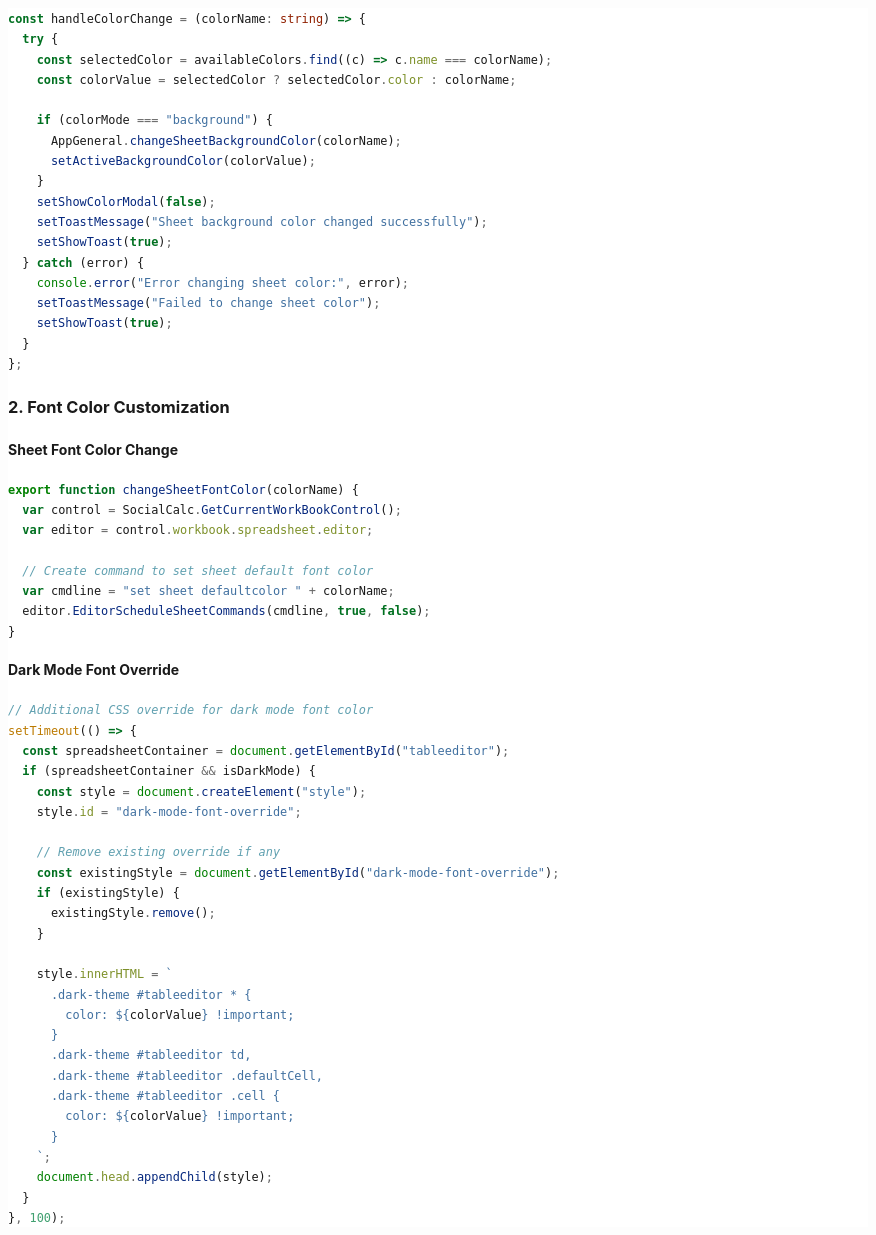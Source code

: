 ```typescript
const handleColorChange = (colorName: string) => {
  try {
    const selectedColor = availableColors.find((c) => c.name === colorName);
    const colorValue = selectedColor ? selectedColor.color : colorName;

    if (colorMode === "background") {
      AppGeneral.changeSheetBackgroundColor(colorName);
      setActiveBackgroundColor(colorValue);
    }
    setShowColorModal(false);
    setToastMessage("Sheet background color changed successfully");
    setShowToast(true);
  } catch (error) {
    console.error("Error changing sheet color:", error);
    setToastMessage("Failed to change sheet color");
    setShowToast(true);
  }
};
```

### 2. **Font Color Customization**

#### Sheet Font Color Change

```javascript
export function changeSheetFontColor(colorName) {
  var control = SocialCalc.GetCurrentWorkBookControl();
  var editor = control.workbook.spreadsheet.editor;

  // Create command to set sheet default font color
  var cmdline = "set sheet defaultcolor " + colorName;
  editor.EditorScheduleSheetCommands(cmdline, true, false);
}
```

#### Dark Mode Font Override

```typescript
// Additional CSS override for dark mode font color
setTimeout(() => {
  const spreadsheetContainer = document.getElementById("tableeditor");
  if (spreadsheetContainer && isDarkMode) {
    const style = document.createElement("style");
    style.id = "dark-mode-font-override";

    // Remove existing override if any
    const existingStyle = document.getElementById("dark-mode-font-override");
    if (existingStyle) {
      existingStyle.remove();
    }

    style.innerHTML = `
      .dark-theme #tableeditor * {
        color: ${colorValue} !important;
      }
      .dark-theme #tableeditor td,
      .dark-theme #tableeditor .defaultCell,
      .dark-theme #tableeditor .cell {
        color: ${colorValue} !important;
      }
    `;
    document.head.appendChild(style);
  }
}, 100);
```